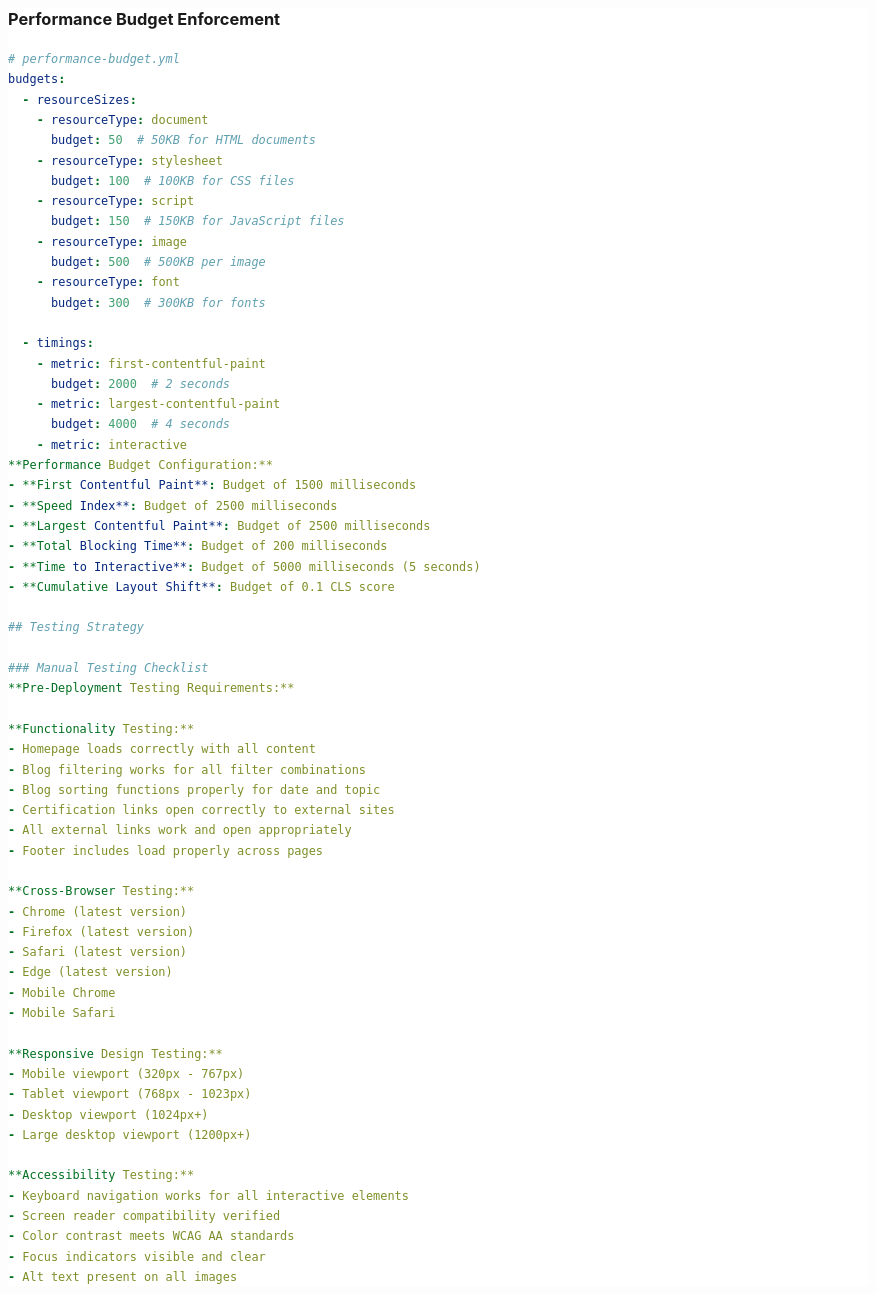 ### Performance Budget Enforcement
```yaml
# performance-budget.yml
budgets:
  - resourceSizes:
    - resourceType: document
      budget: 50  # 50KB for HTML documents
    - resourceType: stylesheet
      budget: 100  # 100KB for CSS files
    - resourceType: script
      budget: 150  # 150KB for JavaScript files
    - resourceType: image
      budget: 500  # 500KB per image
    - resourceType: font
      budget: 300  # 300KB for fonts
  
  - timings:
    - metric: first-contentful-paint
      budget: 2000  # 2 seconds
    - metric: largest-contentful-paint
      budget: 4000  # 4 seconds
    - metric: interactive
**Performance Budget Configuration:**
- **First Contentful Paint**: Budget of 1500 milliseconds
- **Speed Index**: Budget of 2500 milliseconds
- **Largest Contentful Paint**: Budget of 2500 milliseconds  
- **Total Blocking Time**: Budget of 200 milliseconds
- **Time to Interactive**: Budget of 5000 milliseconds (5 seconds)
- **Cumulative Layout Shift**: Budget of 0.1 CLS score

## Testing Strategy

### Manual Testing Checklist
**Pre-Deployment Testing Requirements:**

**Functionality Testing:**
- Homepage loads correctly with all content
- Blog filtering works for all filter combinations
- Blog sorting functions properly for date and topic
- Certification links open correctly to external sites
- All external links work and open appropriately
- Footer includes load properly across pages

**Cross-Browser Testing:**
- Chrome (latest version)
- Firefox (latest version)
- Safari (latest version)
- Edge (latest version)
- Mobile Chrome
- Mobile Safari

**Responsive Design Testing:**
- Mobile viewport (320px - 767px)
- Tablet viewport (768px - 1023px)
- Desktop viewport (1024px+)
- Large desktop viewport (1200px+)

**Accessibility Testing:**
- Keyboard navigation works for all interactive elements
- Screen reader compatibility verified
- Color contrast meets WCAG AA standards
- Focus indicators visible and clear
- Alt text present on all images
```